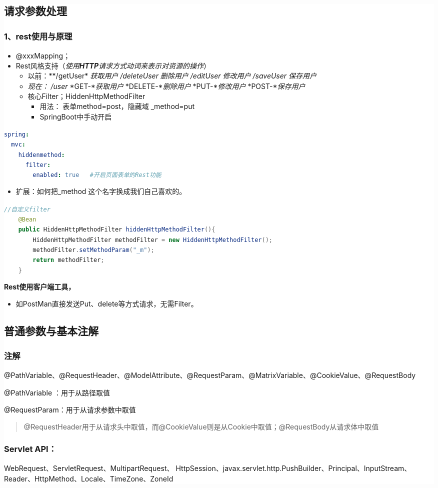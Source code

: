 ## 请求参数处理

### 1、rest使用与原理

- @xxxMapping；
- Rest风格支持（*使用**HTTP**请求方式动词来表示对资源的操作*）
  - 以前：**/getUser*  *获取用户*   */deleteUser* *删除用户*   */editUser*  *修改用户*    */saveUser* *保存用户*
  - *现在： /user*   *GET-**获取用户*   *DELETE-**删除用户*   *PUT-**修改用户*    *POST-**保存用户*
  - 核心Filter；HiddenHttpMethodFilter
    - 用法： 表单method=post，隐藏域 _method=put
    - SpringBoot中手动开启

```yaml
spring:
  mvc:
    hiddenmethod:
      filter:
        enabled: true   #开启页面表单的Rest功能
```

- 扩展：如何把_method 这个名字换成我们自己喜欢的。

```java
//自定义filter
    @Bean
    public HiddenHttpMethodFilter hiddenHttpMethodFilter(){
        HiddenHttpMethodFilter methodFilter = new HiddenHttpMethodFilter();
        methodFilter.setMethodParam("_m");
        return methodFilter;
    }
```



**Rest使用客户端工具，**

- 如PostMan直接发送Put、delete等方式请求，无需Filter。

## 普通参数与基本注解

### 注解

@PathVariable、@RequestHeader、@ModelAttribute、@RequestParam、@MatrixVariable、@CookieValue、@RequestBody

@PathVariable ：用于从路径取值

@RequestParam：用于从请求参数中取值

> @RequestHeader用于从请求头中取值，而@CookieValue则是从Cookie中取值；@RequestBody从请求体中取值

### Servlet API：

WebRequest、ServletRequest、MultipartRequest、 HttpSession、javax.servlet.http.PushBuilder、Principal、InputStream、Reader、HttpMethod、Locale、TimeZone、ZoneId
